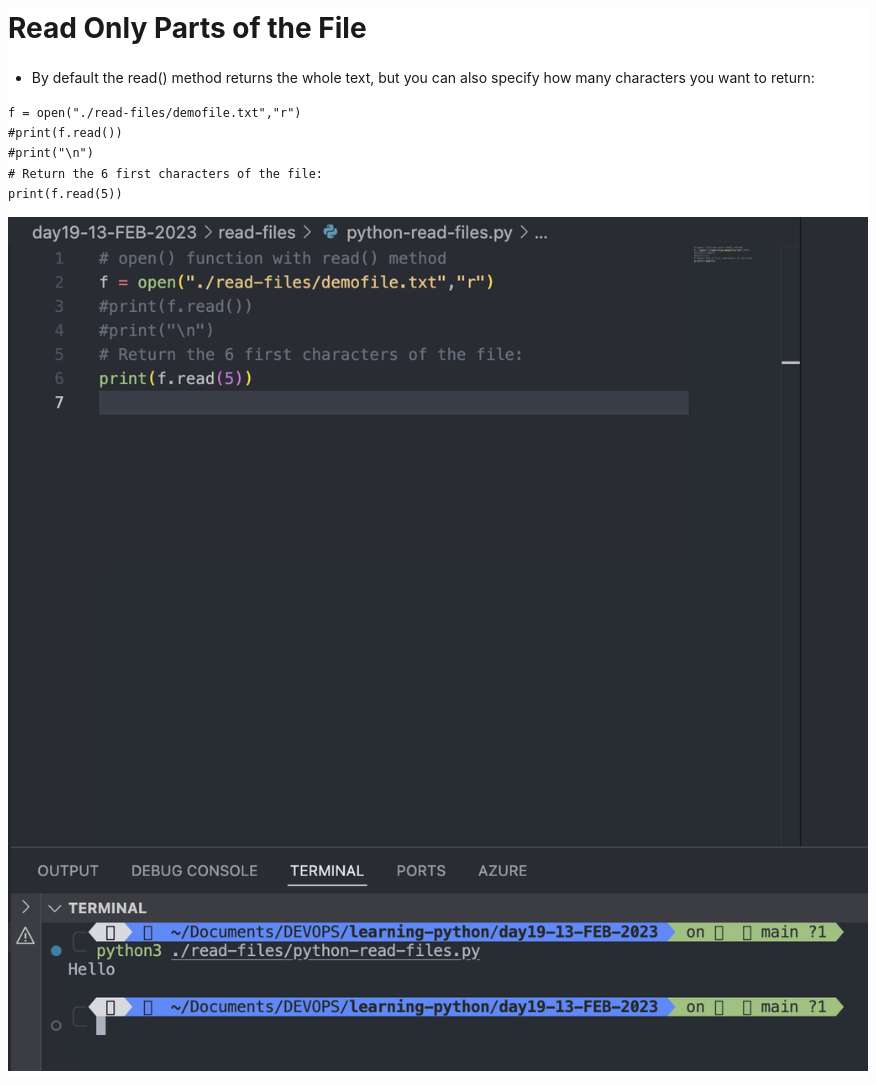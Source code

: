 #

# Read Only Parts of the File

- By default the read() method returns the whole text, but you can also specify how many characters you want to return:

```
f = open("./read-files/demofile.txt","r")
#print(f.read())
#print("\n")
# Return the 6 first characters of the file:
print(f.read(5))
```

![alt text](./images/image-2.png)
